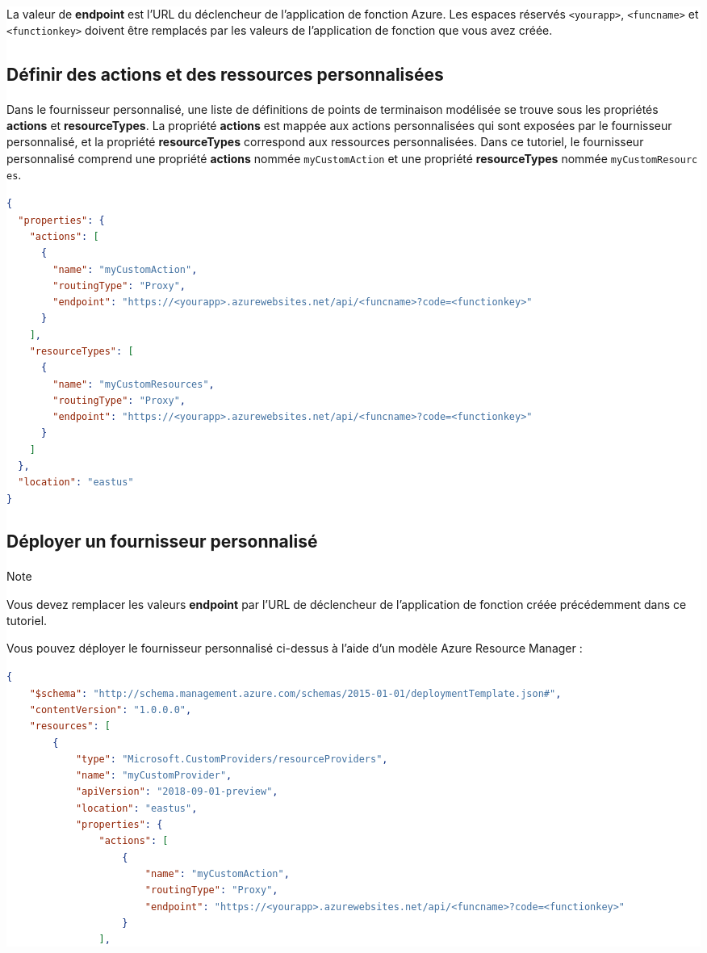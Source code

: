 La valeur de **endpoint** est l’URL du déclencheur de l’application de fonction Azure. Les espaces réservés `<yourapp>`, `<funcname>` et `<functionkey>` doivent être remplacés par les valeurs de l’application de fonction que vous avez créée.

## <a name="define-custom-actions-and-resources"></a>Définir des actions et des ressources personnalisées

Dans le fournisseur personnalisé, une liste de définitions de points de terminaison modélisée se trouve sous les propriétés **actions** et **resourceTypes**. La propriété **actions** est mappée aux actions personnalisées qui sont exposées par le fournisseur personnalisé, et la propriété **resourceTypes** correspond aux ressources personnalisées. Dans ce tutoriel, le fournisseur personnalisé comprend une propriété **actions** nommée `myCustomAction` et une propriété **resourceTypes** nommée `myCustomResources`.

```JSON
{
  "properties": {
    "actions": [
      {
        "name": "myCustomAction",
        "routingType": "Proxy",
        "endpoint": "https://<yourapp>.azurewebsites.net/api/<funcname>?code=<functionkey>"
      }
    ],
    "resourceTypes": [
      {
        "name": "myCustomResources",
        "routingType": "Proxy",
        "endpoint": "https://<yourapp>.azurewebsites.net/api/<funcname>?code=<functionkey>"
      }
    ]
  },
  "location": "eastus"
}
```

## <a name="deploy-the-custom-provider"></a>Déployer un fournisseur personnalisé

> [!NOTE]
> Vous devez remplacer les valeurs **endpoint** par l’URL de déclencheur de l’application de fonction créée précédemment dans ce tutoriel.

Vous pouvez déployer le fournisseur personnalisé ci-dessus à l’aide d’un modèle Azure Resource Manager :

```JSON
{
    "$schema": "http://schema.management.azure.com/schemas/2015-01-01/deploymentTemplate.json#",
    "contentVersion": "1.0.0.0",
    "resources": [
        {
            "type": "Microsoft.CustomProviders/resourceProviders",
            "name": "myCustomProvider",
            "apiVersion": "2018-09-01-preview",
            "location": "eastus",
            "properties": {
                "actions": [
                    {
                        "name": "myCustomAction",
                        "routingType": "Proxy",
                        "endpoint": "https://<yourapp>.azurewebsites.net/api/<funcname>?code=<functionkey>"
                    }
                ],
```